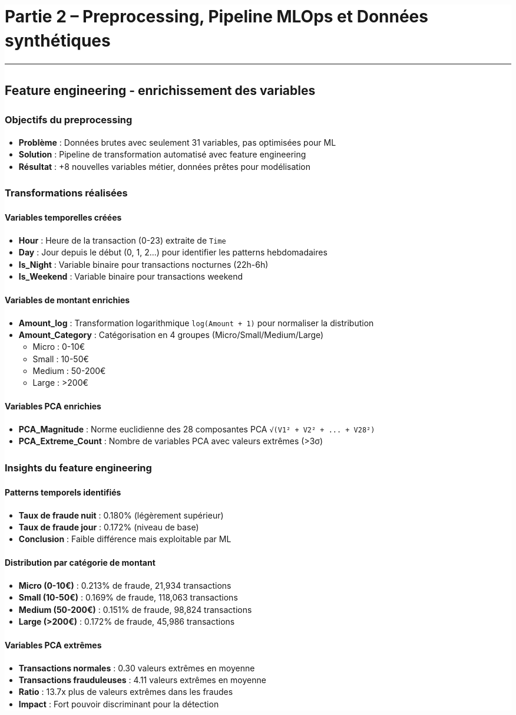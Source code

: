 # Partie 2 – Preprocessing, Pipeline MLOps et Données synthétiques

---

## Feature engineering - enrichissement des variables

### Objectifs du preprocessing
- **Problème** : Données brutes avec seulement 31 variables, pas optimisées pour ML
- **Solution** : Pipeline de transformation automatisé avec feature engineering  
- **Résultat** : +8 nouvelles variables métier, données prêtes pour modélisation

### Transformations réalisées

#### Variables temporelles créées
- **Hour** : Heure de la transaction (0-23) extraite de `Time`
- **Day** : Jour depuis le début (0, 1, 2...) pour identifier les patterns hebdomadaires
- **Is_Night** : Variable binaire pour transactions nocturnes (22h-6h)  
- **Is_Weekend** : Variable binaire pour transactions weekend

#### Variables de montant enrichies
- **Amount_log** : Transformation logarithmique `log(Amount + 1)` pour normaliser la distribution
- **Amount_Category** : Catégorisation en 4 groupes (Micro/Small/Medium/Large)
  - Micro : 0-10€
  - Small : 10-50€  
  - Medium : 50-200€
  - Large : >200€

#### Variables PCA enrichies
- **PCA_Magnitude** : Norme euclidienne des 28 composantes PCA `√(V1² + V2² + ... + V28²)`
- **PCA_Extreme_Count** : Nombre de variables PCA avec valeurs extrêmes (>3σ)

### Insights du feature engineering

#### Patterns temporels identifiés
- **Taux de fraude nuit** : 0.180% (légèrement supérieur)
- **Taux de fraude jour** : 0.172% (niveau de base)
- **Conclusion** : Faible différence mais exploitable par ML

#### Distribution par catégorie de montant
- **Micro (0-10€)** : 0.213% de fraude, 21,934 transactions
- **Small (10-50€)** : 0.169% de fraude, 118,063 transactions  
- **Medium (50-200€)** : 0.151% de fraude, 98,824 transactions
- **Large (>200€)** : 0.172% de fraude, 45,986 transactions

#### Variables PCA extrêmes
- **Transactions normales** : 0.30 valeurs extrêmes en moyenne
- **Transactions frauduleuses** : 4.11 valeurs extrêmes en moyenne
- **Ratio** : 13.7x plus de valeurs extrêmes dans les fraudes
- **Impact** : Fort pouvoir discriminant pour la détection
